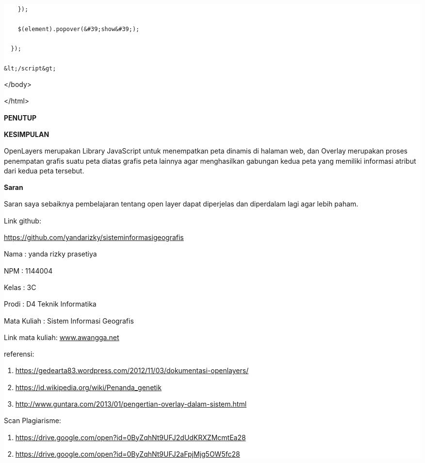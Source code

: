         });

        $(element).popover(&#39;show&#39;);

      });

    &lt;/script&gt;

  &lt;/body&gt;

&lt;/html&gt;

**PENUTUP**

**KESIMPULAN**

OpenLayers merupakan Library JavaScript untuk menempatkan peta dinamis di halaman web, dan Overlay merupakan proses penempatan grafis suatu peta diatas grafis peta lainnya agar menghasilkan gabungan kedua peta yang memiliki informasi atribut dari kedua peta tersebut.

**Saran**

Saran saya sebaiknya pembelajaran tentang open layer dapat diperjelas dan diperdalam lagi agar lebih paham.

Link github:

https://github.com/yandarizky/sisteminformasigeografis

Nama : yanda rizky prasetiya

NPM : 1144004

Kelas : 3C

Prodi : D4 Teknik Informatika

Mata Kuliah : Sistem Informasi Geografis

Link mata kuliah: www.awangga.net

referensi: 

1. https://gedearta83.wordpress.com/2012/11/03/dokumentasi-openlayers/ 

2. https://id.wikipedia.org/wiki/Penanda_genetik

3. http://www.guntara.com/2013/01/pengertian-overlay-dalam-sistem.html

Scan Plagiarisme:

1. https://drive.google.com/open?id=0ByZqhNt9UFJ2dUdKRXZMcmtEa28

2. https://drive.google.com/open?id=0ByZqhNt9UFJ2aFpjMjg5OW5fc28